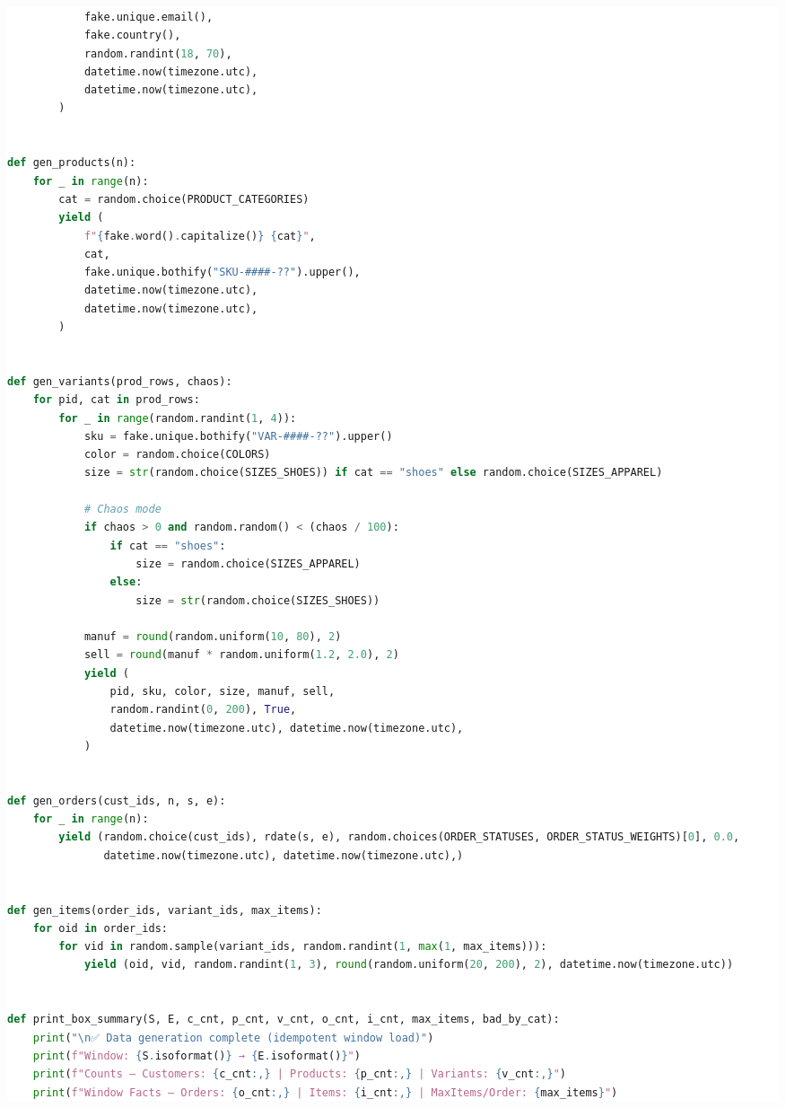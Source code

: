 ```python [generate_data.py]
            fake.unique.email(),
            fake.country(),
            random.randint(18, 70),
            datetime.now(timezone.utc),
            datetime.now(timezone.utc),
        )


def gen_products(n):
    for _ in range(n):
        cat = random.choice(PRODUCT_CATEGORIES)
        yield (
            f"{fake.word().capitalize()} {cat}",
            cat,
            fake.unique.bothify("SKU-####-??").upper(),
            datetime.now(timezone.utc),
            datetime.now(timezone.utc),
        )


def gen_variants(prod_rows, chaos):
    for pid, cat in prod_rows:
        for _ in range(random.randint(1, 4)):
            sku = fake.unique.bothify("VAR-####-??").upper()
            color = random.choice(COLORS)
            size = str(random.choice(SIZES_SHOES)) if cat == "shoes" else random.choice(SIZES_APPAREL)

            # Chaos mode
            if chaos > 0 and random.random() < (chaos / 100):
                if cat == "shoes":
                    size = random.choice(SIZES_APPAREL)
                else:
                    size = str(random.choice(SIZES_SHOES))

            manuf = round(random.uniform(10, 80), 2)
            sell = round(manuf * random.uniform(1.2, 2.0), 2)
            yield (
                pid, sku, color, size, manuf, sell,
                random.randint(0, 200), True,
                datetime.now(timezone.utc), datetime.now(timezone.utc),
            )


def gen_orders(cust_ids, n, s, e):
    for _ in range(n):
        yield (random.choice(cust_ids), rdate(s, e), random.choices(ORDER_STATUSES, ORDER_STATUS_WEIGHTS)[0], 0.0,
               datetime.now(timezone.utc), datetime.now(timezone.utc),)


def gen_items(order_ids, variant_ids, max_items):
    for oid in order_ids:
        for vid in random.sample(variant_ids, random.randint(1, max(1, max_items))):
            yield (oid, vid, random.randint(1, 3), round(random.uniform(20, 200), 2), datetime.now(timezone.utc))


def print_box_summary(S, E, c_cnt, p_cnt, v_cnt, o_cnt, i_cnt, max_items, bad_by_cat):
    print("\n✅ Data generation complete (idempotent window load)")
    print(f"Window: {S.isoformat()} → {E.isoformat()}")
    print(f"Counts — Customers: {c_cnt:,} | Products: {p_cnt:,} | Variants: {v_cnt:,}")
    print(f"Window Facts — Orders: {o_cnt:,} | Items: {i_cnt:,} | MaxItems/Order: {max_items}")
```